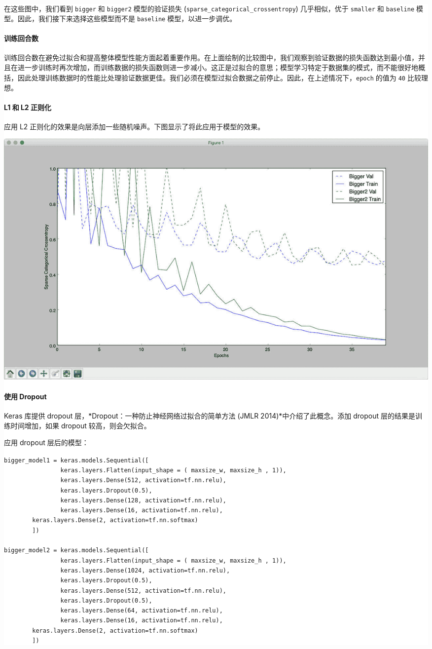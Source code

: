 在这些图中，我们看到 `bigger` 和 `bigger2` 模型的验证损失 (`sparse_categorical_crossentropy`) 几乎相似，优于 `smaller` 和 `baseline` 模型。因此，我们接下来选择这些模型而不是 `baseline` 模型，以进一步调优。

#### 训练回合数

训练回合数在避免过拟合和提高整体模型性能方面起着重要作用。在上面绘制的比较图中，我们观察到验证数据的损失函数达到最小值，并且在进一步训练时再次增加，而训练数据的损失函数则进一步减小。这正是过拟合的意思；模型学习特定于数据集的模式，而不能很好地概括，因此处理训练数据时的性能比处理验证数据更佳。我们必须在模型过拟合数据之前停止。因此，在上述情况下，`epoch` 的值为 `40` 比较理想。

#### L1 和 L2 正则化

应用 L2 正则化的效果是向层添加一些随机噪声。下图显示了将此应用于模型的效果。

![正则化](img/9028dbfa45e028eeb47f0cb8699fb7f9.png)

#### 使用 Dropout

Keras 库提供 dropout 层，*Dropout：一种防止神经网络过拟合的简单方法 (JMLR 2014)*中介绍了此概念。添加 dropout 层的结果是训练时间增加，如果 dropout 较高，则会欠拟合。

应用 dropout 层后的模型：

```
bigger_model1 = keras.models.Sequential([
                keras.layers.Flatten(input_shape = ( maxsize_w, maxsize_h , 1)),
                keras.layers.Dense(512, activation=tf.nn.relu),
                keras.layers.Dropout(0.5),
                keras.layers.Dense(128, activation=tf.nn.relu),
                keras.layers.Dense(16, activation=tf.nn.relu),
        keras.layers.Dense(2, activation=tf.nn.softmax)
        ])

bigger_model2 = keras.models.Sequential([
                keras.layers.Flatten(input_shape = ( maxsize_w, maxsize_h , 1)),
                keras.layers.Dense(1024, activation=tf.nn.relu),
                keras.layers.Dropout(0.5),
                keras.layers.Dense(512, activation=tf.nn.relu),
                keras.layers.Dropout(0.5),
                keras.layers.Dense(64, activation=tf.nn.relu),
                keras.layers.Dense(16, activation=tf.nn.relu),
        keras.layers.Dense(2, activation=tf.nn.softmax)
        ]) 
```